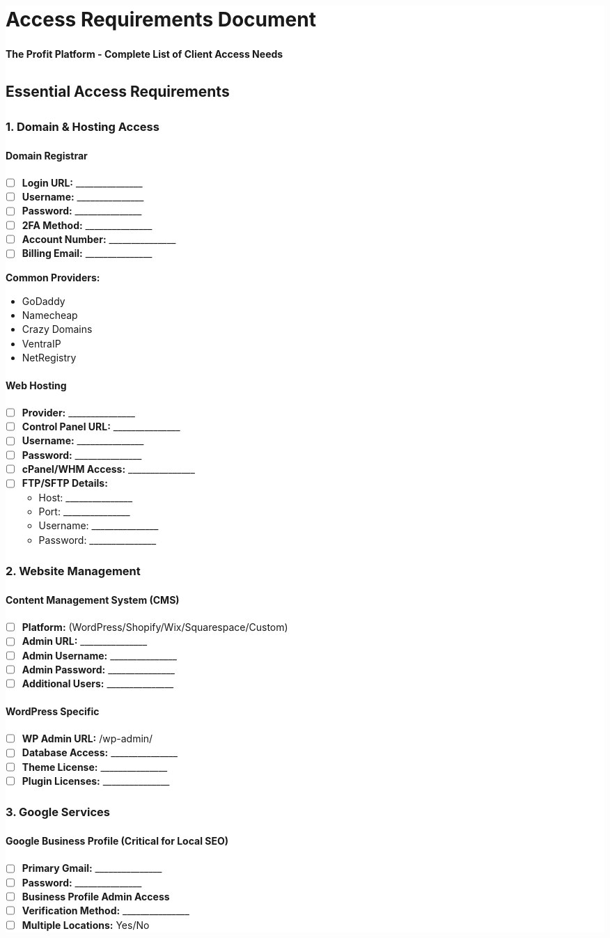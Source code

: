 # Access Requirements Document
**The Profit Platform - Complete List of Client Access Needs**

## Essential Access Requirements

### 1. Domain & Hosting Access
#### Domain Registrar
- [ ] **Login URL:** _______________
- [ ] **Username:** _______________
- [ ] **Password:** _______________
- [ ] **2FA Method:** _______________
- [ ] **Account Number:** _______________
- [ ] **Billing Email:** _______________

**Common Providers:**
- GoDaddy
- Namecheap
- Crazy Domains
- VentraIP
- NetRegistry

#### Web Hosting
- [ ] **Provider:** _______________
- [ ] **Control Panel URL:** _______________
- [ ] **Username:** _______________
- [ ] **Password:** _______________
- [ ] **cPanel/WHM Access:** _______________
- [ ] **FTP/SFTP Details:**
  - Host: _______________
  - Port: _______________
  - Username: _______________
  - Password: _______________

### 2. Website Management
#### Content Management System (CMS)
- [ ] **Platform:** (WordPress/Shopify/Wix/Squarespace/Custom)
- [ ] **Admin URL:** _______________
- [ ] **Admin Username:** _______________
- [ ] **Admin Password:** _______________
- [ ] **Additional Users:** _______________

#### WordPress Specific
- [ ] **WP Admin URL:** /wp-admin/
- [ ] **Database Access:** _______________
- [ ] **Theme License:** _______________
- [ ] **Plugin Licenses:** _______________

### 3. Google Services
#### Google Business Profile (Critical for Local SEO)
- [ ] **Primary Gmail:** _______________
- [ ] **Password:** _______________
- [ ] **Business Profile Admin Access**
- [ ] **Verification Method:** _______________
- [ ] **Multiple Locations:** Yes/No
